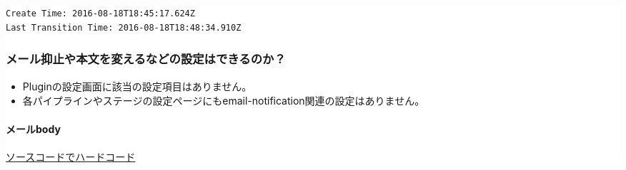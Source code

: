 ```
Create Time: 2016-08-18T18:45:17.624Z
Last Transition Time: 2016-08-18T18:48:34.910Z
```

### メール抑止や本文を変えるなどの設定はできるのか？
  - Pluginの設定画面に該当の設定項目はありません。
  - 各パイプラインやステージの設定ページにもemail-notification関連の設定はありません。

#### メールbody

[ソースコードでハードコード](https://github.com/gocd-contrib/email-notifier/blob/master/src/com/tw/go/plugin/EmailNotificationPluginImpl.java#L106)

